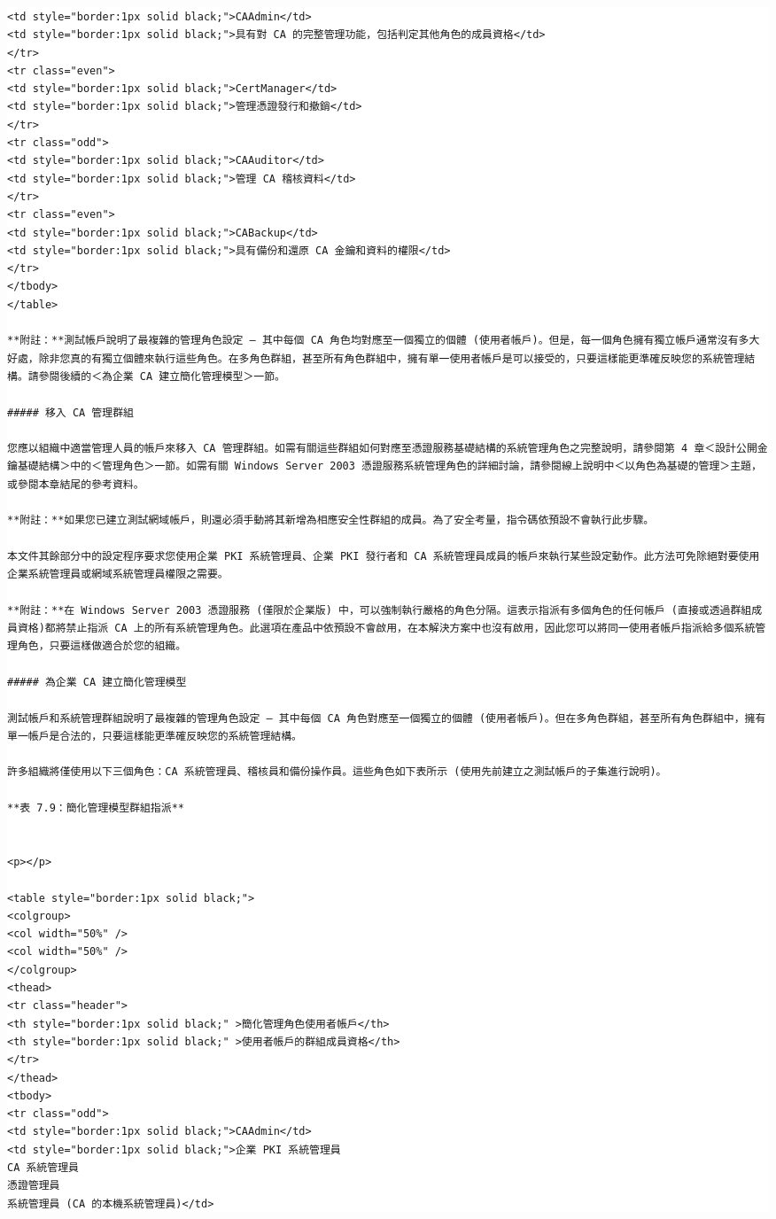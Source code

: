 ```  
<td style="border:1px solid black;">CAAdmin</td>
<td style="border:1px solid black;">具有對 CA 的完整管理功能，包括判定其他角色的成員資格</td>
</tr>
<tr class="even">
<td style="border:1px solid black;">CertManager</td>
<td style="border:1px solid black;">管理憑證發行和撤銷</td>
</tr>
<tr class="odd">
<td style="border:1px solid black;">CAAuditor</td>
<td style="border:1px solid black;">管理 CA 稽核資料</td>
</tr>
<tr class="even">
<td style="border:1px solid black;">CABackup</td>
<td style="border:1px solid black;">具有備份和還原 CA 金鑰和資料的權限</td>
</tr>
</tbody>
</table>
  
**附註：**測試帳戶說明了最複雜的管理角色設定 – 其中每個 CA 角色均對應至一個獨立的個體 (使用者帳戶)。但是，每一個角色擁有獨立帳戶通常沒有多大好處，除非您真的有獨立個體來執行這些角色。在多角色群組，甚至所有角色群組中，擁有單一使用者帳戶是可以接受的，只要這樣能更準確反映您的系統管理結構。請參閱後續的＜為企業 CA 建立簡化管理模型＞一節。
  
##### 移入 CA 管理群組
  
您應以組織中適當管理人員的帳戶來移入 CA 管理群組。如需有關這些群組如何對應至憑證服務基礎結構的系統管理角色之完整說明，請參閱第 4 章＜設計公開金鑰基礎結構＞中的＜管理角色＞一節。如需有關 Windows Server 2003 憑證服務系統管理角色的詳細討論，請參閱線上說明中＜以角色為基礎的管理＞主題，或參閱本章結尾的參考資料。
  
**附註：**如果您已建立測試網域帳戶，則還必須手動將其新增為相應安全性群組的成員。為了安全考量，指令碼依預設不會執行此步驟。
  
本文件其餘部分中的設定程序要求您使用企業 PKI 系統管理員、企業 PKI 發行者和 CA 系統管理員成員的帳戶來執行某些設定動作。此方法可免除絕對要使用企業系統管理員或網域系統管理員權限之需要。
  
**附註：**在 Windows Server 2003 憑證服務 (僅限於企業版) 中，可以強制執行嚴格的角色分隔。這表示指派有多個角色的任何帳戶 (直接或透過群組成員資格)都將禁止指派 CA 上的所有系統管理角色。此選項在產品中依預設不會啟用，在本解決方案中也沒有啟用，因此您可以將同一使用者帳戶指派給多個系統管理角色，只要這樣做適合於您的組織。
  
##### 為企業 CA 建立簡化管理模型
  
測試帳戶和系統管理群組說明了最複雜的管理角色設定 – 其中每個 CA 角色對應至一個獨立的個體 (使用者帳戶)。但在多角色群組，甚至所有角色群組中，擁有單一帳戶是合法的，只要這樣能更準確反映您的系統管理結構。
  
許多組織將僅使用以下三個角色：CA 系統管理員、稽核員和備份操作員。這些角色如下表所示 (使用先前建立之測試帳戶的子集進行說明)。
  
**表 7.9：簡化管理模型群組指派**

 
<p></p>

<table style="border:1px solid black;">
<colgroup>
<col width="50%" />
<col width="50%" />
</colgroup>
<thead>
<tr class="header">
<th style="border:1px solid black;" >簡化管理角色使用者帳戶</th>
<th style="border:1px solid black;" >使用者帳戶的群組成員資格</th>
</tr>
</thead>
<tbody>
<tr class="odd">
<td style="border:1px solid black;">CAAdmin</td>
<td style="border:1px solid black;">企業 PKI 系統管理員
CA 系統管理員  
憑證管理員
系統管理員 (CA 的本機系統管理員)</td>
```